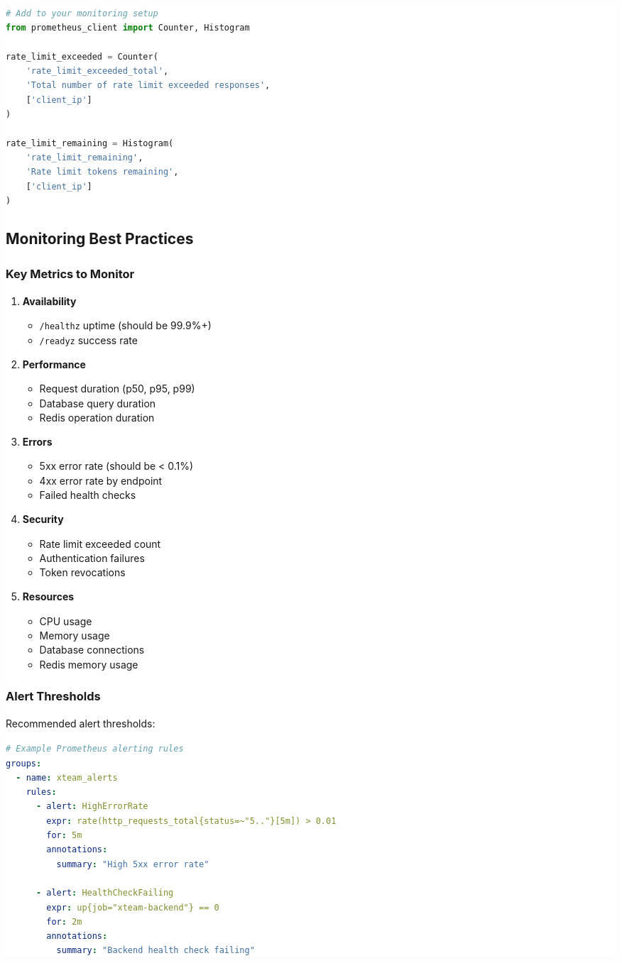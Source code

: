 ```python
# Add to your monitoring setup
from prometheus_client import Counter, Histogram

rate_limit_exceeded = Counter(
    'rate_limit_exceeded_total',
    'Total number of rate limit exceeded responses',
    ['client_ip']
)

rate_limit_remaining = Histogram(
    'rate_limit_remaining',
    'Rate limit tokens remaining',
    ['client_ip']
)
```

## Monitoring Best Practices

### Key Metrics to Monitor

1. **Availability**
   - `/healthz` uptime (should be 99.9%+)
   - `/readyz` success rate
   
2. **Performance**
   - Request duration (p50, p95, p99)
   - Database query duration
   - Redis operation duration
   
3. **Errors**
   - 5xx error rate (should be < 0.1%)
   - 4xx error rate by endpoint
   - Failed health checks
   
4. **Security**
   - Rate limit exceeded count
   - Authentication failures
   - Token revocations
   
5. **Resources**
   - CPU usage
   - Memory usage
   - Database connections
   - Redis memory usage

### Alert Thresholds

Recommended alert thresholds:

```yaml
# Example Prometheus alerting rules
groups:
  - name: xteam_alerts
    rules:
      - alert: HighErrorRate
        expr: rate(http_requests_total{status=~"5.."}[5m]) > 0.01
        for: 5m
        annotations:
          summary: "High 5xx error rate"
          
      - alert: HealthCheckFailing
        expr: up{job="xteam-backend"} == 0
        for: 2m
        annotations:
          summary: "Backend health check failing"
```